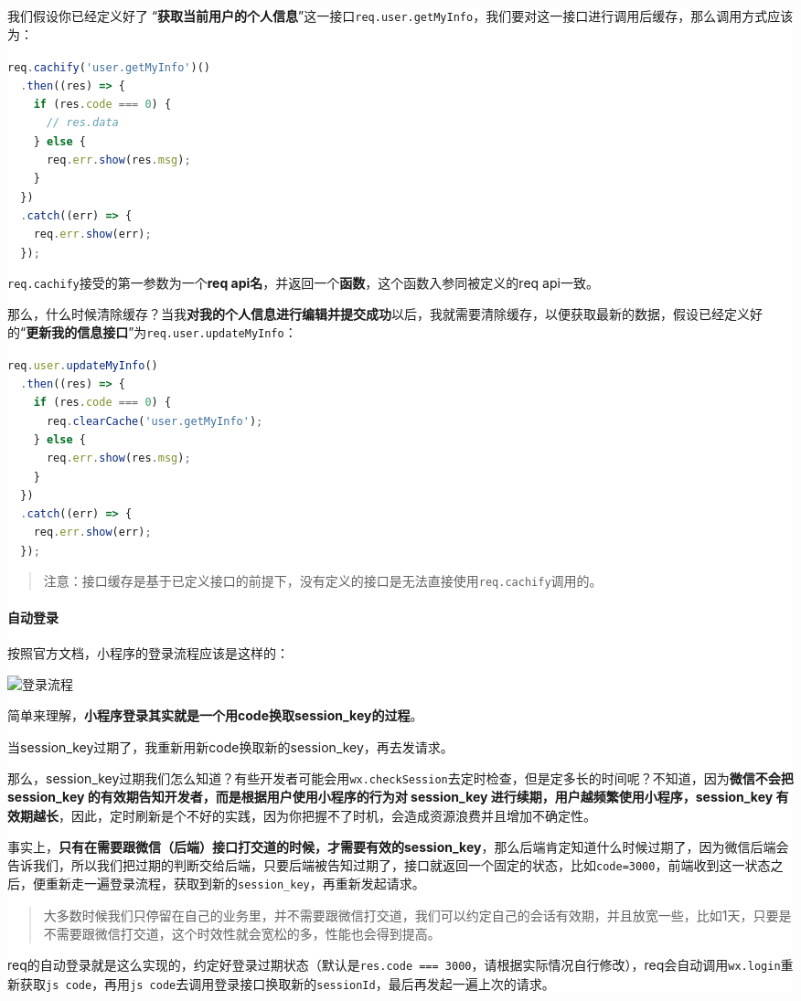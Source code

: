 我们假设你已经定义好了 “**获取当前用户的个人信息**”这一接口`req.user.getMyInfo`，我们要对这一接口进行调用后缓存，那么调用方式应该为：

```javascript
req.cachify('user.getMyInfo')()
  .then((res) => {
    if (res.code === 0) {
      // res.data
    } else {
      req.err.show(res.msg);
    }
  })
  .catch((err) => {
    req.err.show(err);
  });
```

`req.cachify`接受的第一参数为一个**req api名**，并返回一个**函数**，这个函数入参同被定义的req api一致。

那么，什么时候清除缓存？当我**对我的个人信息进行编辑并提交成功**以后，我就需要清除缓存，以便获取最新的数据，假设已经定义好的“**更新我的信息接口**”为`req.user.updateMyInfo`：

```javascript
req.user.updateMyInfo()
  .then((res) => {
    if (res.code === 0) {
      req.clearCache('user.getMyInfo');
    } else {
      req.err.show(res.msg);
    }
  })
  .catch((err) => {
    req.err.show(err);
  });
```

> 注意：接口缓存是基于已定义接口的前提下，没有定义的接口是无法直接使用`req.cachify`调用的。

#### 自动登录

按照官方文档，小程序的登录流程应该是这样的：

![登录流程](https://developers.weixin.qq.com/miniprogram/dev/framework/open-ability/image/api-login.jpg?t=18122018)

简单来理解，**小程序登录其实就是一个用code换取session_key的过程**。

当session_key过期了，我重新用新code换取新的session_key，再去发请求。

那么，session_key过期我们怎么知道？有些开发者可能会用`wx.checkSession`去定时检查，但是定多长的时间呢？不知道，因为**微信不会把 session_key 的有效期告知开发者，而是根据用户使用小程序的行为对 session_key 进行续期，用户越频繁使用小程序，session_key 有效期越长**，因此，定时刷新是个不好的实践，因为你把握不了时机，会造成资源浪费并且增加不确定性。

事实上，**只有在需要跟微信（后端）接口打交道的时候，才需要有效的session_key**，那么后端肯定知道什么时候过期了，因为微信后端会告诉我们，所以我们把过期的判断交给后端，只要后端被告知过期了，接口就返回一个固定的状态，比如`code=3000`，前端收到这一状态之后，便重新走一遍登录流程，获取到新的`session_key`，再重新发起请求。

> 大多数时候我们只停留在自己的业务里，并不需要跟微信打交道，我们可以约定自己的会话有效期，并且放宽一些，比如1天，只要是不需要跟微信打交道，这个时效性就会宽松的多，性能也会得到提高。

req的自动登录就是这么实现的，约定好登录过期状态（默认是`res.code === 3000`，请根据实际情况自行修改），req会自动调用`wx.login`重新获取`js code`，再用`js code`去调用登录接口换取新的`sessionId`，最后再发起一遍上次的请求。
